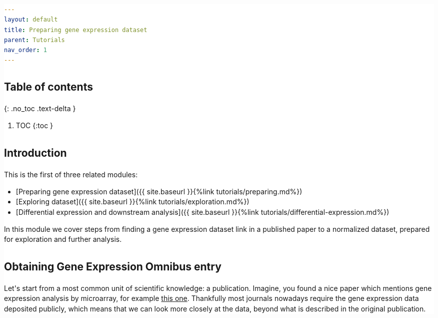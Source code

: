 ```yaml
---
layout: default
title: Preparing gene expression dataset
parent: Tutorials
nav_order: 1
---
```


## Table of contents
{: .no_toc .text-delta }

1. TOC
{:toc }

## Introduction

This is the first of three related modules:
* [Preparing gene expression dataset]({{ site.baseurl }}{%link tutorials/preparing.md%})
* [Exploring dataset]({{ site.baseurl }}{%link tutorials/exploration.md%})
* [Differential expression and downstream analysis]({{ site.baseurl }}{%link tutorials/differential-expression.md%})

In this module we cover steps from finding a gene expression dataset link
in a published paper to a normalized dataset, prepared
for exploration and further analysis.

## Obtaining Gene Expression Omnibus entry 

Let's start from a most common unit of scientific knowledge: a publication.
Imagine, you found a nice paper which mentions gene expression analysis by 
microarray, for example [this one](http://www.nature.com/nature/journal/v509/n7499/full/nature13152.html).
Thankfully most journals nowadays require the gene expression data deposited
publicly, which means that we can look more closely at the data, beyond 
what is described in the original publication.

